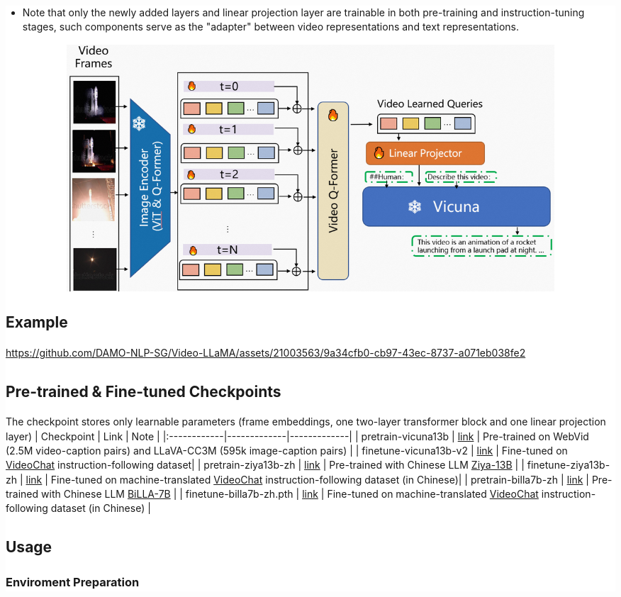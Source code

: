 - Note that only the newly added layers and linear projection layer are trainable in both pre-training and instruction-tuning stages, such components serve as the "adapter" between video representations and text representations. 
<p align="center" width="100%">
<a target="_blank"><img src="figs/architecture.png" alt="Video-LLaMA" style="width: 80%; min-width: 200px; display: block; margin: auto;"></a>
</p>


## Example


https://github.com/DAMO-NLP-SG/Video-LLaMA/assets/21003563/9a34cfb0-cb97-43ec-8737-a071eb038fe2



## Pre-trained & Fine-tuned Checkpoints

The checkpoint stores only learnable parameters (frame embeddings, one two-layer transformer block and one linear projection layer)
| Checkpoint       | Link | Note |
|:------------|-------------|-------------|
| pretrain-vicuna13b    | [link](https://huggingface.co/DAMO-NLP-SG/Video-LLaMA-Series/resolve/main/pretrain-vicuna13b.pth)       | Pre-trained on WebVid (2.5M video-caption pairs) and LLaVA-CC3M (595k image-caption pairs) |
| finetune-vicuna13b-v2 | [link](https://huggingface.co/DAMO-NLP-SG/Video-LLaMA-Series/resolve/main/finetune-vicuna13b-v2.pth) | Fine-tuned on [VideoChat](https://github.com/OpenGVLab/Ask-Anything) instruction-following dataset|
| pretrain-ziya13b-zh | [link](https://huggingface.co/DAMO-NLP-SG/Video-LLaMA-Series/resolve/main/pretrain-ziya13b-zh.pth) | Pre-trained with Chinese LLM [Ziya-13B](https://huggingface.co/IDEA-CCNL/Ziya-LLaMA-13B-v1) |
| finetune-ziya13b-zh | [link](https://huggingface.co/DAMO-NLP-SG/Video-LLaMA-Series/resolve/main/finetune-ziya13b-zh.pth) | Fine-tuned on machine-translated [VideoChat](https://github.com/OpenGVLab/Ask-Anything) instruction-following dataset (in Chinese)|
| pretrain-billa7b-zh | [link](https://huggingface.co/DAMO-NLP-SG/Video-LLaMA-Series/resolve/main/pretrain-billa7b-zh.pth) | Pre-trained with Chinese LLM [BiLLA-7B](https://huggingface.co/IDEA-CCNL/Ziya-LLaMA-13B-v1) |
| finetune-billa7b-zh.pth | [link](https://huggingface.co/DAMO-NLP-SG/Video-LLaMA-Series/resolve/main/finetune-billa7b-zh.pth) | Fine-tuned on machine-translated [VideoChat](https://github.com/OpenGVLab/Ask-Anything) instruction-following dataset (in Chinese) |
## Usage
### Enviroment Preparation 
